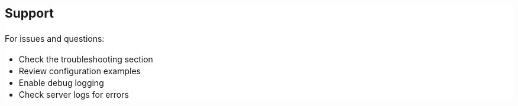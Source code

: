 ## Support

For issues and questions:
- Check the troubleshooting section
- Review configuration examples
- Enable debug logging
- Check server logs for errors
